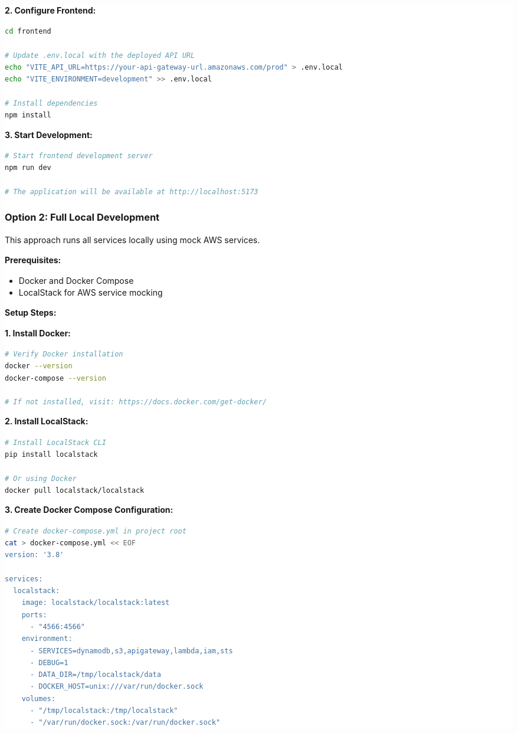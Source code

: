 **2. Configure Frontend:**
```bash
cd frontend

# Update .env.local with the deployed API URL
echo "VITE_API_URL=https://your-api-gateway-url.amazonaws.com/prod" > .env.local
echo "VITE_ENVIRONMENT=development" >> .env.local

# Install dependencies
npm install
```

**3. Start Development:**
```bash
# Start frontend development server
npm run dev

# The application will be available at http://localhost:5173
```

### Option 2: Full Local Development

This approach runs all services locally using mock AWS services.

**Prerequisites:**
- Docker and Docker Compose
- LocalStack for AWS service mocking

**Setup Steps:**

**1. Install Docker:**
```bash
# Verify Docker installation
docker --version
docker-compose --version

# If not installed, visit: https://docs.docker.com/get-docker/
```

**2. Install LocalStack:**
```bash
# Install LocalStack CLI
pip install localstack

# Or using Docker
docker pull localstack/localstack
```

**3. Create Docker Compose Configuration:**
```bash
# Create docker-compose.yml in project root
cat > docker-compose.yml << EOF
version: '3.8'

services:
  localstack:
    image: localstack/localstack:latest
    ports:
      - "4566:4566"
    environment:
      - SERVICES=dynamodb,s3,apigateway,lambda,iam,sts
      - DEBUG=1
      - DATA_DIR=/tmp/localstack/data
      - DOCKER_HOST=unix:///var/run/docker.sock
    volumes:
      - "/tmp/localstack:/tmp/localstack"
      - "/var/run/docker.sock:/var/run/docker.sock"

```